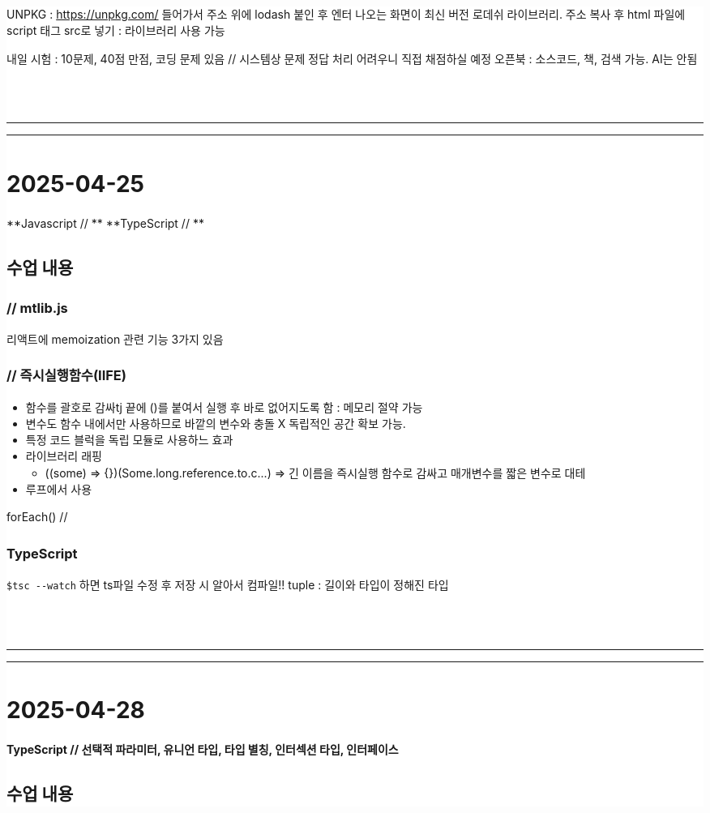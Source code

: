 UNPKG : https://unpkg.com/ 들어가서 주소 위에 lodash 붙인 후 엔터
나오는 화면이 최신 버전 로데쉬 라이브러리. 주소 복사 후 html 파일에 script 태그 src로 넣기 : 라이브러리 사용 가능

내일 시험 : 10문제, 40점 만점, 코딩 문제 있음 // 시스템상 문제 정답 처리 어려우니 직접 채점하실 예정
오픈북 : 소스코드, 책, 검색 가능. AI는 안됨

<br />
<br />

---

---

# 2025-04-25

**Javascript // **
**TypeScript // **

## 수업 내용

### // mtlib.js

리액트에 memoization 관련 기능 3가지 있음

### // 즉시실행함수(IIFE)

- 함수를 괄호로 감싸tj 끝에 ()를 붙여서 실행 후 바로 없어지도록 함 : 메모리 절약 가능
- 변수도 함수 내에서만 사용하므로 바깥의 변수와 충돌 X 독립적인 공간 확보 가능.
- 특정 코드 블럭을 독립 모듈로 사용하느 효과
- 라이브러리 래핑
  - ((some) => {})(Some.long.reference.to.c...) => 긴 이름을 즉시실행 함수로 감싸고 매개변수를 짧은 변수로 대테
- 루프에서 사용

forEach() //

### TypeScript

`$tsc --watch` 하면 ts파일 수정 후 저장 시 알아서 컴파일!!
tuple : 길이와 타입이 정해진 타입

<br />
<br />

---

---

# 2025-04-28

**TypeScript // 선택적 파라미터, 유니언 타입, 타입 별칭, 인터섹션 타입, 인터페이스**

## 수업 내용
